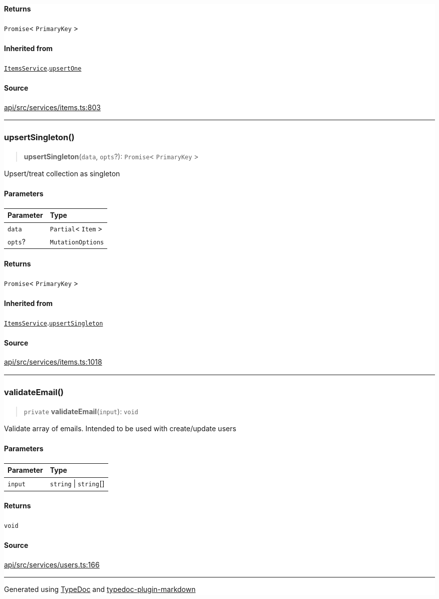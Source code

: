 #### Returns

`Promise`\< `PrimaryKey` \>

#### Inherited from

[`ItemsService`](class.ItemsService.md).[`upsertOne`](class.ItemsService.md#upsertone)

#### Source

[api/src/services/items.ts:803](https://github.com/directus/directus/blob/3a4abb10c/api/src/services/items.ts#L803)

---

### upsertSingleton()

> **upsertSingleton**(`data`, `opts`?): `Promise`\< `PrimaryKey` \>

Upsert/treat collection as singleton

#### Parameters

| Parameter | Type                  |
| :-------- | :-------------------- |
| `data`    | `Partial`\< `Item` \> |
| `opts`?   | `MutationOptions`     |

#### Returns

`Promise`\< `PrimaryKey` \>

#### Inherited from

[`ItemsService`](class.ItemsService.md).[`upsertSingleton`](class.ItemsService.md#upsertsingleton)

#### Source

[api/src/services/items.ts:1018](https://github.com/directus/directus/blob/3a4abb10c/api/src/services/items.ts#L1018)

---

### validateEmail()

> `private` **validateEmail**(`input`): `void`

Validate array of emails. Intended to be used with create/update users

#### Parameters

| Parameter | Type                   |
| :-------- | :--------------------- |
| `input`   | `string` \| `string`[] |

#### Returns

`void`

#### Source

[api/src/services/users.ts:166](https://github.com/directus/directus/blob/3a4abb10c/api/src/services/users.ts#L166)

---

Generated using [TypeDoc](https://typedoc.org/) and
[typedoc-plugin-markdown](https://www.npmjs.com/package/typedoc-plugin-markdown)
